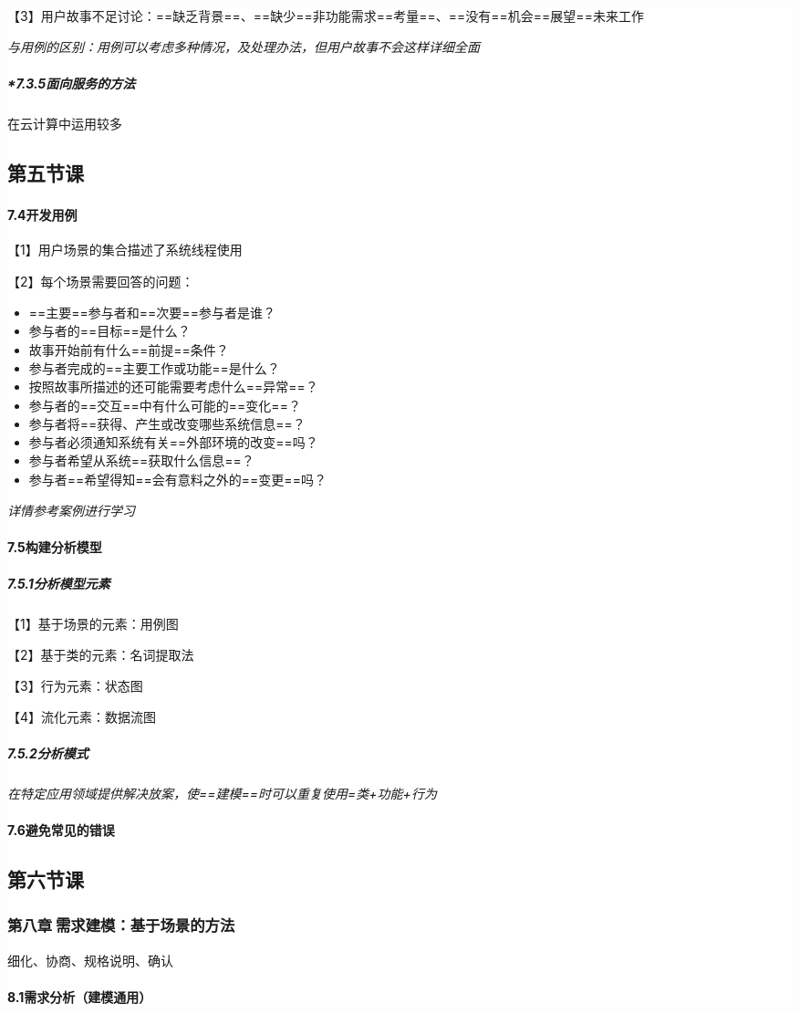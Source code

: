 【3】用户故事不足讨论：==缺乏背景==、==缺少==非功能需求==考量==、==没有==机会==展望==未来工作

*与用例的区别：用例可以考虑多种情况，及处理办法，但用户故事不会这样详细全面*

##### *7.3.5面向服务的方法

在云计算中运用较多



## 第五节课

#### 7.4开发用例

【1】用户场景的集合描述了系统线程使用

【2】每个场景需要回答的问题：

- ==主要==参与者和==次要==参与者是谁？
- 参与者的==目标==是什么？
- 故事开始前有什么==前提==条件？
- 参与者完成的==主要工作或功能==是什么？ 
- 按照故事所描述的还可能需要考虑什么==异常==？
- 参与者的==交互==中有什么可能的==变化==？ 
- 参与者将==获得、产生或改变哪些系统信息==？ 
- 参与者必须通知系统有关==外部环境的改变==吗？ 
- 参与者希望从系统==获取什么信息==？ 
- 参与者==希望得知==会有意料之外的==变更==吗？  

*详情参考案例进行学习*

#### 7.5构建分析模型

##### 7.5.1分析模型元素

【1】基于场景的元素：用例图

【2】基于类的元素：名词提取法

【3】行为元素：状态图

【4】流化元素：数据流图

##### 7.5.2分析模式

*在特定应用领域提供解决放案，使==建模==时可以重复使用=类+功能+行为*

#### 7.6避免常见的错误



## 第六节课

### 第八章 需求建模：基于场景的方法

细化、协商、规格说明、确认

#### 8.1需求分析（建模通用）
